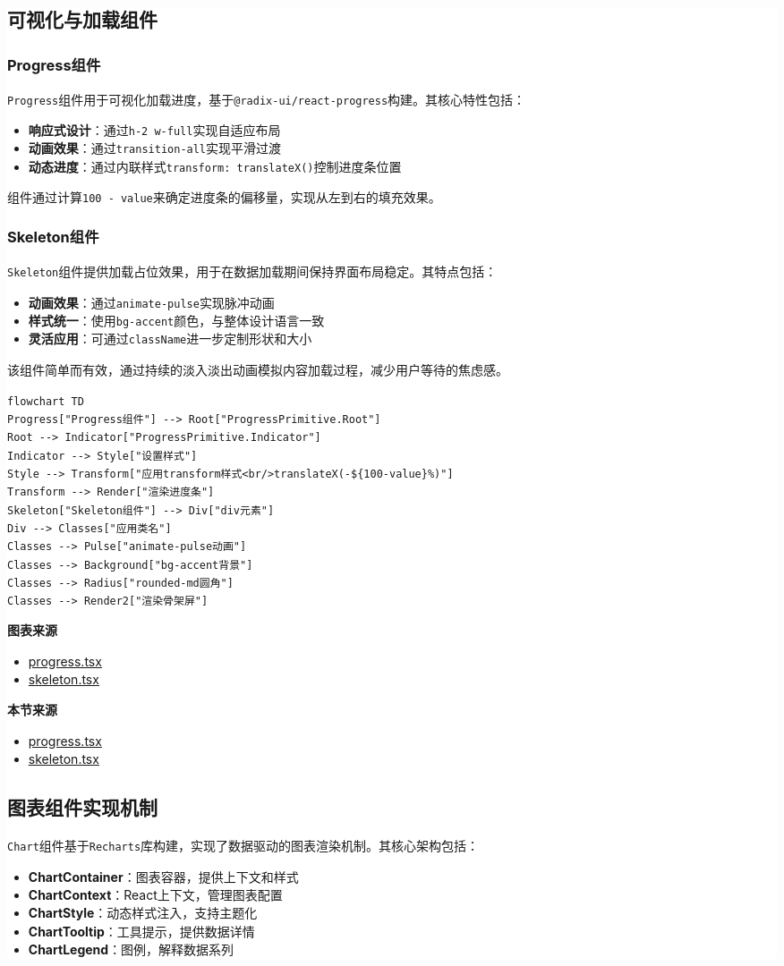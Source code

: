 ## 可视化与加载组件

### Progress组件

`Progress`组件用于可视化加载进度，基于`@radix-ui/react-progress`构建。其核心特性包括：

- **响应式设计**：通过`h-2 w-full`实现自适应布局
- **动画效果**：通过`transition-all`实现平滑过渡
- **动态进度**：通过内联样式`transform: translateX()`控制进度条位置

组件通过计算`100 - value`来确定进度条的偏移量，实现从左到右的填充效果。

### Skeleton组件

`Skeleton`组件提供加载占位效果，用于在数据加载期间保持界面布局稳定。其特点包括：

- **动画效果**：通过`animate-pulse`实现脉冲动画
- **样式统一**：使用`bg-accent`颜色，与整体设计语言一致
- **灵活应用**：可通过`className`进一步定制形状和大小

该组件简单而有效，通过持续的淡入淡出动画模拟内容加载过程，减少用户等待的焦虑感。

```mermaid
flowchart TD
Progress["Progress组件"] --> Root["ProgressPrimitive.Root"]
Root --> Indicator["ProgressPrimitive.Indicator"]
Indicator --> Style["设置样式"]
Style --> Transform["应用transform样式<br/>translateX(-${100-value}%)"]
Transform --> Render["渲染进度条"]
Skeleton["Skeleton组件"] --> Div["div元素"]
Div --> Classes["应用类名"]
Classes --> Pulse["animate-pulse动画"]
Classes --> Background["bg-accent背景"]
Classes --> Radius["rounded-md圆角"]
Classes --> Render2["渲染骨架屏"]
```

**图表来源**

- [progress.tsx](file://src/components/ui/progress.tsx#L1-L32)
- [skeleton.tsx](file://src/components/ui/skeleton.tsx#L1-L14)

**本节来源**

- [progress.tsx](file://src/components/ui/progress.tsx#L1-L32)
- [skeleton.tsx](file://src/components/ui/skeleton.tsx#L1-L14)

## 图表组件实现机制

`Chart`组件基于`Recharts`库构建，实现了数据驱动的图表渲染机制。其核心架构包括：

- **ChartContainer**：图表容器，提供上下文和样式
- **ChartContext**：React上下文，管理图表配置
- **ChartStyle**：动态样式注入，支持主题化
- **ChartTooltip**：工具提示，提供数据详情
- **ChartLegend**：图例，解释数据系列
